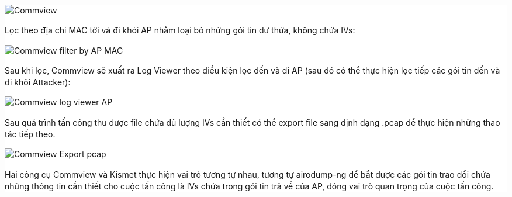 ![Commview](ALLIMGWEPPROJECT/cmv.png)

Lọc theo địa chỉ MAC tới và đi khỏi AP nhằm loại bỏ những gói tin dư thừa, không chứa IVs:

![Commview filter by AP MAC](ALLIMGWEPPROJECT/cmv0.png)

Sau khi lọc, Commview sẽ xuất ra Log Viewer theo điều kiện lọc đến và đi AP (sau đó có thể thực hiện lọc tiếp các gói tin đến và đi khỏi Attacker):
 
![Commview log viewer AP](ALLIMGWEPPROJECT/cmv2.png)

Sau quá trình tấn công thu được file chứa đủ lượng IVs cần thiết có thể export file sang định dạng .pcap để thực hiện những thao tác tiếp theo.

![Commview Export pcap](ALLIMGWEPPROJECT/cmv7.png)

Hai công cụ Commview và Kismet thực hiện vai trò tương tự nhau, tương tự airodump-ng để bắt được các gói tin trao đổi chứa những thông tin cần thiết cho cuộc tấn công là IVs chứa trong gói tin trả về của AP, đóng vai trò quan trọng của cuộc tấn công.  
